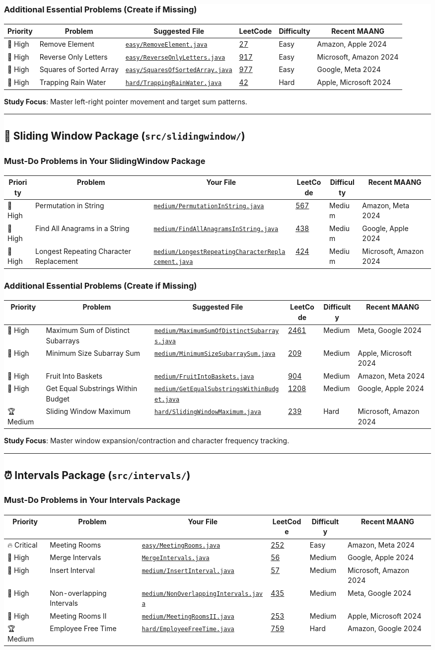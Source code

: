 ### Additional Essential Problems (Create if Missing)
| Priority | Problem | Suggested File | LeetCode | Difficulty | Recent MAANG |
|----------|---------|----------------|----------|------------|--------------|
| 🎯 High | Remove Element | [`easy/RemoveElement.java`](./twopointers/easy/RemoveElement.java) | [27](https://leetcode.com/problems/remove-element/) | Easy | Amazon, Apple 2024 |
| 🎯 High | Reverse Only Letters | [`easy/ReverseOnlyLetters.java`](./twopointers/easy/ReverseOnlyLetters.java) | [917](https://leetcode.com/problems/reverse-only-letters/) | Easy | Microsoft, Amazon 2024 |
| 🎯 High | Squares of Sorted Array | [`easy/SquaresOfSortedArray.java`](./twopointers/medium/SquaresOfSortedArray.java) | [977](https://leetcode.com/problems/squares-of-a-sorted-array/) | Easy | Google, Meta 2024 |
| 🎯 High | Trapping Rain Water | [`hard/TrappingRainWater.java`](./arrays/hard/TrappingRainWater.java) | [42](https://leetcode.com/problems/trapping-rain-water/) | Hard | Apple, Microsoft 2024 |

**Study Focus**: Master left-right pointer movement and target sum patterns.

---

## 🎯 Sliding Window Package (`src/slidingwindow/`)

### Must-Do Problems in Your SlidingWindow Package
| Priority | Problem | Your File | LeetCode | Difficulty | Recent MAANG |
|----------|---------|-----------|----------|------------|--------------|
| 🎯 High | Permutation in String | [`medium/PermutationInString.java`](./slidingwindow/medium/PermutationInString.java) | [567](https://leetcode.com/problems/permutation-in-string/) | Medium | Amazon, Meta 2024 |
| 🎯 High | Find All Anagrams in a String | [`medium/FindAllAnagramsInString.java`](./slidingwindow/medium/FindAllAnagramsInString.java) | [438](https://leetcode.com/problems/find-all-anagrams-in-a-string/) | Medium | Google, Apple 2024 |
| 🎯 High | Longest Repeating Character Replacement | [`medium/LongestRepeatingCharacterReplacement.java`](./slidingwindow/medium/LongestRepeatingCharacterReplacement.java) | [424](https://leetcode.com/problems/longest-repeating-character-replacement/) | Medium | Microsoft, Amazon 2024 |

### Additional Essential Problems (Create if Missing)
| Priority | Problem | Suggested File | LeetCode | Difficulty | Recent MAANG |
|----------|---------|----------------|----------|------------|--------------|
| 🎯 High | Maximum Sum of Distinct Subarrays | [`medium/MaximumSumOfDistinctSubarrays.java`](./slidingwindow/medium/MaximumSumOfDistinctSubarrays.java) | [2461](https://leetcode.com/problems/maximum-sum-of-distinct-subarrays-with-length-k/) | Medium | Meta, Google 2024 |
| 🎯 High | Minimum Size Subarray Sum | [`medium/MinimumSizeSubarraySum.java`](./slidingwindow/medium/MinimumSizeSubarraySum.java) | [209](https://leetcode.com/problems/minimum-size-subarray-sum/) | Medium | Apple, Microsoft 2024 |
| 🎯 High | Fruit Into Baskets | [`medium/FruitIntoBaskets.java`](./slidingwindow/medium/FruitIntoBaskets.java) | [904](https://leetcode.com/problems/fruit-into-baskets/) | Medium | Amazon, Meta 2024 |
| 🎯 High | Get Equal Substrings Within Budget | [`medium/GetEqualSubstringsWithinBudget.java`](./slidingwindow/medium/GetEqualSubstringsWithinBudget.java) | [1208](https://leetcode.com/problems/get-equal-substrings-within-budget/) | Medium | Google, Apple 2024 |
| 🏆 Medium | Sliding Window Maximum | [`hard/SlidingWindowMaximum.java`](./miscellaneous/recent/SlidingWindowMaximum.java) | [239](https://leetcode.com/problems/sliding-window-maximum/) | Hard | Microsoft, Amazon 2024 |

**Study Focus**: Master window expansion/contraction and character frequency tracking.

---

## ⏰ Intervals Package (`src/intervals/`)

### Must-Do Problems in Your Intervals Package
| Priority | Problem | Your File | LeetCode | Difficulty | Recent MAANG |
|----------|---------|-----------|----------|------------|--------------|
| 🔥 Critical | Meeting Rooms | [`easy/MeetingRooms.java`](./intervals/easy/MeetingRooms.java) | [252](https://leetcode.com/problems/meeting-rooms/) | Easy | Amazon, Meta 2024 |
| 🎯 High | Merge Intervals | [`MergeIntervals.java`](./intervals/MergeIntervals.java) | [56](https://leetcode.com/problems/merge-intervals/) | Medium | Google, Apple 2024 |
| 🎯 High | Insert Interval | [`medium/InsertInterval.java`](./intervals/medium/InsertInterval.java) | [57](https://leetcode.com/problems/insert-interval/) | Medium | Microsoft, Amazon 2024 |
| 🎯 High | Non-overlapping Intervals | [`medium/NonOverlappingIntervals.java`](./intervals/medium/NonOverlappingIntervals.java) | [435](https://leetcode.com/problems/non-overlapping-intervals/) | Medium | Meta, Google 2024 |
| 🎯 High | Meeting Rooms II | [`medium/MeetingRoomsII.java`](./intervals/medium/MeetingRoomsII.java) | [253](https://leetcode.com/problems/meeting-rooms-ii/) | Medium | Apple, Microsoft 2024 |
| 🏆 Medium | Employee Free Time | [`hard/EmployeeFreeTime.java`](./intervals/medium/EmployeeFreeTime.java) | [759](https://leetcode.com/problems/employee-free-time/) | Hard | Amazon, Google 2024 |
